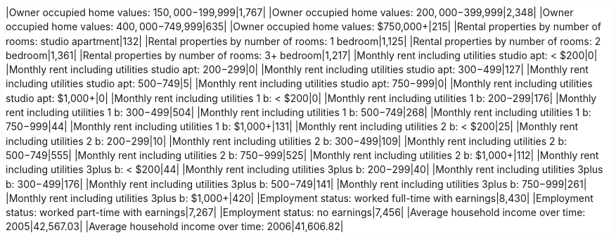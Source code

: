 |Owner occupied home values: $150,000-$199,999|1,767|
|Owner occupied home values: $200,000-$399,999|2,348|
|Owner occupied home values: $400,000-$749,999|635|
|Owner occupied home values: $750,000+|215|
|Rental properties by number of rooms: studio apartment|132|
|Rental properties by number of rooms: 1 bedroom|1,125|
|Rental properties by number of rooms: 2 bedroom|1,361|
|Rental properties by number of rooms: 3+ bedroom|1,217|
|Monthly rent including utilities studio apt: < $200|0|
|Monthly rent including utilities studio apt: $200-$299|0|
|Monthly rent including utilities studio apt: $300-$499|127|
|Monthly rent including utilities studio apt: $500-$749|5|
|Monthly rent including utilities studio apt: $750-$999|0|
|Monthly rent including utilities studio apt: $1,000+|0|
|Monthly rent including utilities 1 b: < $200|0|
|Monthly rent including utilities 1 b: $200-$299|176|
|Monthly rent including utilities 1 b: $300-$499|504|
|Monthly rent including utilities 1 b: $500-$749|268|
|Monthly rent including utilities 1 b: $750-$999|44|
|Monthly rent including utilities 1 b: $1,000+|131|
|Monthly rent including utilities 2 b: < $200|25|
|Monthly rent including utilities 2 b: $200-$299|10|
|Monthly rent including utilities 2 b: $300-$499|109|
|Monthly rent including utilities 2 b: $500-$749|555|
|Monthly rent including utilities 2 b: $750-$999|525|
|Monthly rent including utilities 2 b: $1,000+|112|
|Monthly rent including utilities 3plus b: < $200|44|
|Monthly rent including utilities 3plus b: $200-$299|40|
|Monthly rent including utilities 3plus b: $300-$499|176|
|Monthly rent including utilities 3plus b: $500-$749|141|
|Monthly rent including utilities 3plus b: $750-$999|261|
|Monthly rent including utilities 3plus b: $1,000+|420|
|Employment status: worked full-time with earnings|8,430|
|Employment status: worked part-time with earnings|7,267|
|Employment status: no earnings|7,456|
|Average household income over time: 2005|42,567.03|
|Average household income over time: 2006|41,606.82|